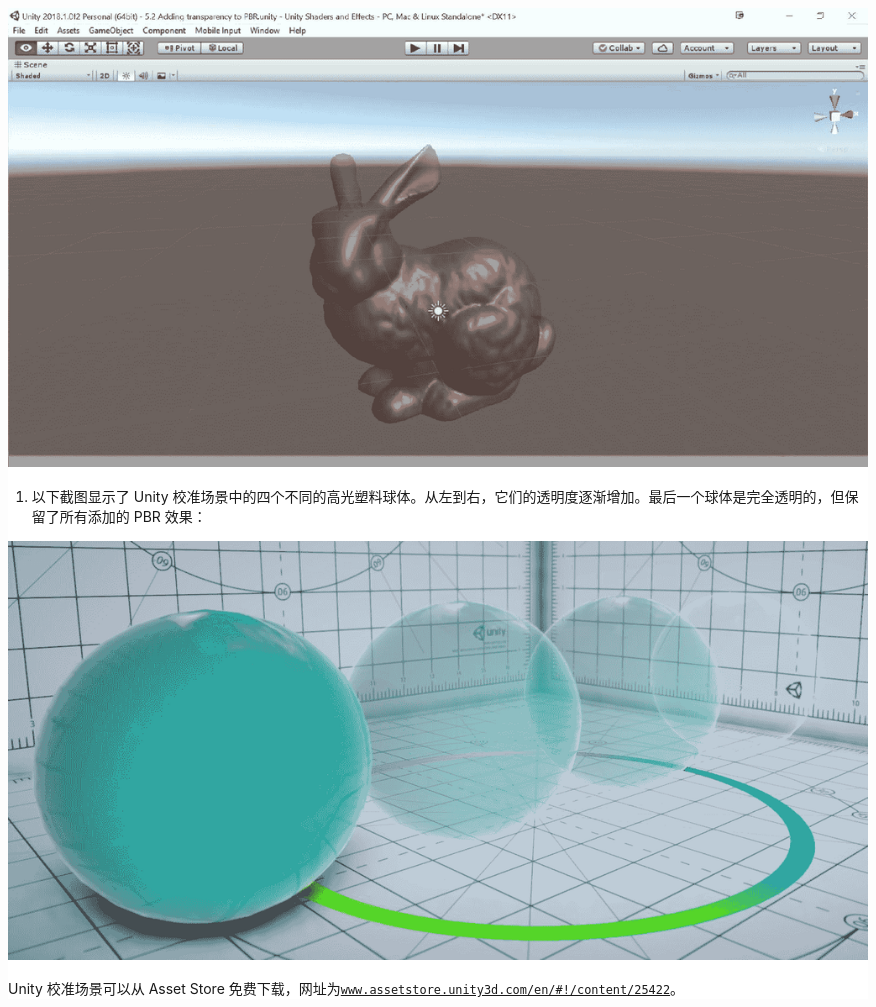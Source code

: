 ![图片](img/00121.jpeg)

1.  以下截图显示了 Unity 校准场景中的四个不同的高光塑料球体。从左到右，它们的透明度逐渐增加。最后一个球体是完全透明的，但保留了所有添加的 PBR 效果：

![图片](img/00122.jpeg)

Unity 校准场景可以从 Asset Store 免费下载，网址为[`www.assetstore.unity3d.com/en/#!/content/25422`](https://www.assetstore.unity3d.com/en/#!/content/25422)。

